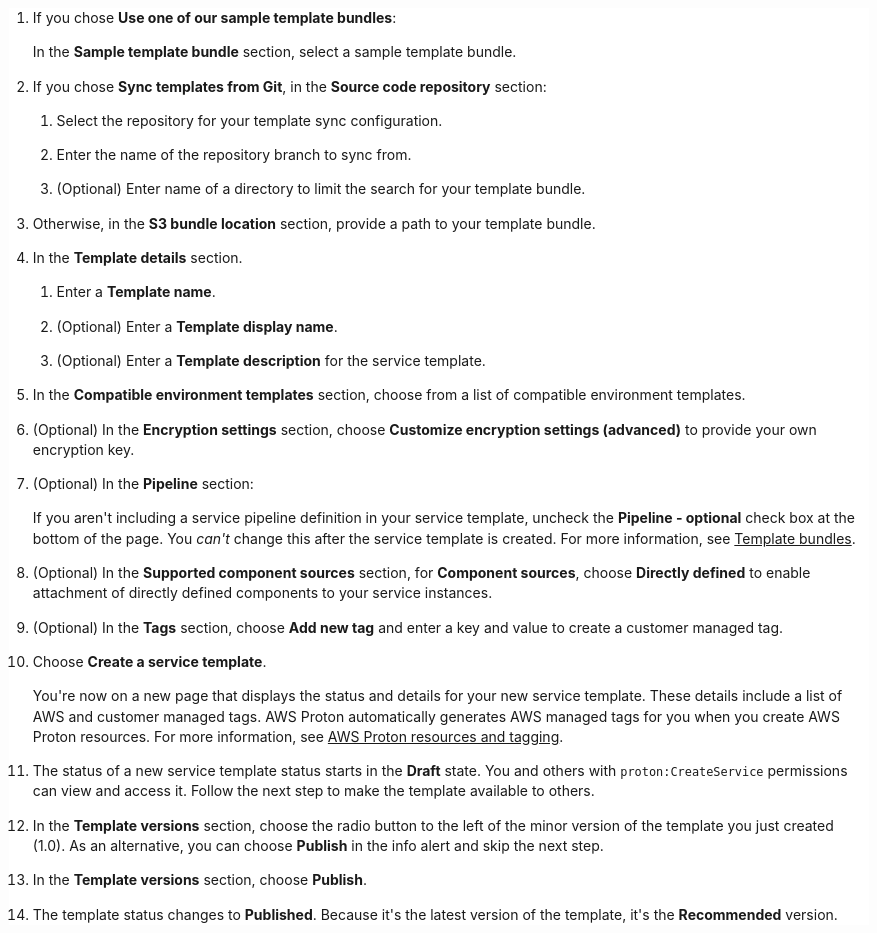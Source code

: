    1. If you chose **Use one of our sample template bundles**:

      In the **Sample template bundle** section, select a sample template bundle\.

   1. If you chose **Sync templates from Git**, in the **Source code repository** section:

      1. Select the repository for your template sync configuration\.

      1. Enter the name of the repository branch to sync from\.

      1. \(Optional\) Enter name of a directory to limit the search for your template bundle\.

   1. Otherwise, in the **S3 bundle location** section, provide a path to your template bundle\.

1. In the **Template details** section\.

   1. Enter a **Template name**\.

   1. \(Optional\) Enter a **Template display name**\.

   1. \(Optional\) Enter a **Template description** for the service template\.

1. In the **Compatible environment templates** section, choose from a list of compatible environment templates\.

   

1. \(Optional\) In the **Encryption settings** section, choose **Customize encryption settings \(advanced\)** to provide your own encryption key\.

1. \(Optional\) In the **Pipeline** section:

   If you aren't including a service pipeline definition in your service template, uncheck the **Pipeline \- optional** check box at the bottom of the page\. You *can't* change this after the service template is created\. For more information, see [Template bundles](ag-template-authoring.md#ag-template-bundles)\.

1. \(Optional\) In the **Supported component sources** section, for **Component sources**, choose **Directly defined** to enable attachment of directly defined components to your service instances\.

1. \(Optional\) In the **Tags** section, choose **Add new tag** and enter a key and value to create a customer managed tag\.

1. Choose **Create a service template**\.

   You're now on a new page that displays the status and details for your new service template\. These details include a list of AWS and customer managed tags\. AWS Proton automatically generates AWS managed tags for you when you create AWS Proton resources\. For more information, see [AWS Proton resources and tagging](resources.md)\.

1. The status of a new service template status starts in the **Draft** state\. You and others with `proton:CreateService` permissions can view and access it\. Follow the next step to make the template available to others\.

1. In the **Template versions** section, choose the radio button to the left of the minor version of the template you just created \(1\.0\)\. As an alternative, you can choose **Publish** in the info alert and skip the next step\.

1. In the **Template versions** section, choose **Publish**\.

1. The template status changes to **Published**\. Because it's the latest version of the template, it's the **Recommended** version\.
